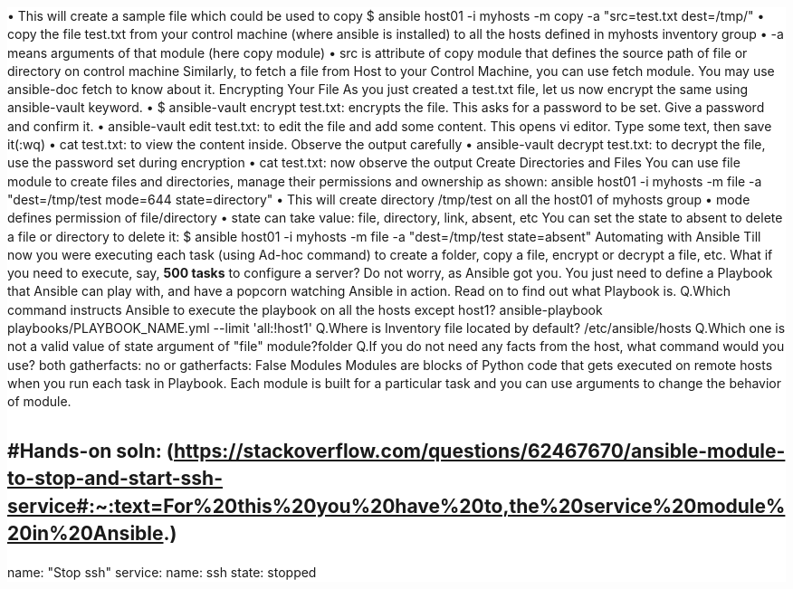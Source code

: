 •	This will create a sample file which could be used to copy
$ ansible host01 -i myhosts -m copy -a "src=test.txt dest=/tmp/"
•	copy the file test.txt from your control machine (where ansible is installed) to all the hosts defined in myhosts inventory group
•	-a means arguments of that module (here copy module)
•	src is attribute of copy module that defines the source path of file or directory on control machine
Similarly, to fetch a file from Host to your Control Machine, you can use fetch module. You may use ansible-doc fetch to know about it.
Encrypting Your File
As you just created a test.txt file, let us now encrypt the same using ansible-vault keyword.
•	$ ansible-vault encrypt test.txt: encrypts the file.
This asks for a password to be set. Give a password and confirm it.
•	ansible-vault edit test.txt: to edit the file and add some content.
This opens vi editor. Type some text, then save it(:wq)
•	cat test.txt: to view the content inside.
Observe the output carefully
•	ansible-vault decrypt test.txt: to decrypt the file, use the password set during encryption
•	cat test.txt: now observe the output
Create Directories and Files
You can use file module to create files and directories, manage their permissions and ownership as shown:
ansible host01 -i myhosts -m file -a "dest=/tmp/test mode=644 state=directory"
•	This will create directory /tmp/test on all the host01 of myhosts group
•	mode defines permission of file/directory
•	state can take value: file, directory, link, absent, etc
You can set the state to absent to delete a file or directory to delete it:
$ ansible host01 -i myhosts -m file -a "dest=/tmp/test state=absent"
Automating with Ansible
Till now you were executing each task (using Ad-hoc command) to create a folder, copy a file, encrypt or decrypt a file, etc.
What if you need to execute, say, **500 tasks** to configure a server?
Do not worry, as Ansible got you.
You just need to define a Playbook that Ansible can play with, and have a popcorn watching Ansible in action.
Read on to find out what Playbook is.
Q.Which command instructs Ansible to execute the playbook on all the hosts except host1? ansible-playbook playbooks/PLAYBOOK_NAME.yml --limit 'all:!host1'
Q.Where is Inventory file located by default? /etc/ansible/hosts
Q.Which one is not a valid value of state argument of "file" module?folder
Q.If you do not need any facts from the host, what command would you use? both gatherfacts: no or gatherfacts: False
Modules
Modules are blocks of Python code that gets executed on remote hosts when you run each task in Playbook.
Each module is built for a particular task and you can use arguments to change the behavior of module.

#Hands-on soln: (https://stackoverflow.com/questions/62467670/ansible-module-to-stop-and-start-ssh-service#:~:text=For%20this%20you%20have%20to,the%20service%20module%20in%20Ansible.)
-
  name: "Stop ssh"
  service:
    name: ssh
    state: stopped
